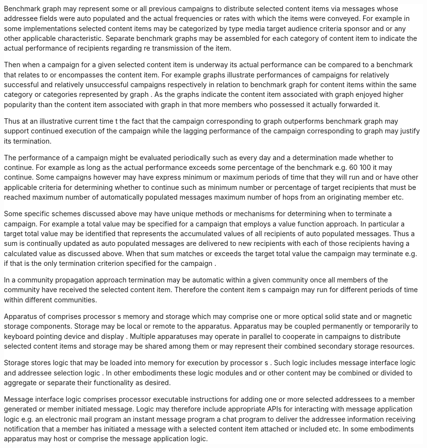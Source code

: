 Benchmark graph may represent some or all previous campaigns to distribute selected content items via messages whose addressee fields were auto populated and the actual frequencies or rates with which the items were conveyed. For example in some implementations selected content items may be categorized by type media target audience criteria sponsor and or any other applicable characteristic. Separate benchmark graphs may be assembled for each category of content item to indicate the actual performance of recipients regarding re transmission of the item.

Then when a campaign for a given selected content item is underway its actual performance can be compared to a benchmark that relates to or encompasses the content item. For example graphs illustrate performances of campaigns for relatively successful and relatively unsuccessful campaigns respectively in relation to benchmark graph for content items within the same category or categories represented by graph . As the graphs indicate the content item associated with graph enjoyed higher popularity than the content item associated with graph in that more members who possessed it actually forwarded it.

Thus at an illustrative current time t the fact that the campaign corresponding to graph outperforms benchmark graph may support continued execution of the campaign while the lagging performance of the campaign corresponding to graph may justify its termination.

The performance of a campaign might be evaluated periodically such as every day and a determination made whether to continue. For example as long as the actual performance exceeds some percentage of the benchmark e.g. 60 100 it may continue. Some campaigns however may have express minimum or maximum periods of time that they will run and or have other applicable criteria for determining whether to continue such as minimum number or percentage of target recipients that must be reached maximum number of automatically populated messages maximum number of hops from an originating member etc.

Some specific schemes discussed above may have unique methods or mechanisms for determining when to terminate a campaign. For example a total value may be specified for a campaign that employs a value function approach. In particular a target total value may be identified that represents the accumulated values of all recipients of auto populated messages. Thus a sum is continually updated as auto populated messages are delivered to new recipients with each of those recipients having a calculated value as discussed above. When that sum matches or exceeds the target total value the campaign may terminate e.g. if that is the only termination criterion specified for the campaign .

In a community propagation approach termination may be automatic within a given community once all members of the community have received the selected content item. Therefore the content item s campaign may run for different periods of time within different communities.

Apparatus of comprises processor s memory and storage which may comprise one or more optical solid state and or magnetic storage components. Storage may be local or remote to the apparatus. Apparatus may be coupled permanently or temporarily to keyboard pointing device and display . Multiple apparatuses may operate in parallel to cooperate in campaigns to distribute selected content items and storage may be shared among them or may represent their combined secondary storage resources.

Storage stores logic that may be loaded into memory for execution by processor s . Such logic includes message interface logic and addressee selection logic . In other embodiments these logic modules and or other content may be combined or divided to aggregate or separate their functionality as desired.

Message interface logic comprises processor executable instructions for adding one or more selected addressees to a member generated or member initiated message. Logic may therefore include appropriate APIs for interacting with message application logic e.g. an electronic mail program an instant message program a chat program to deliver the addressee information receiving notification that a member has initiated a message with a selected content item attached or included etc. In some embodiments apparatus may host or comprise the message application logic.
